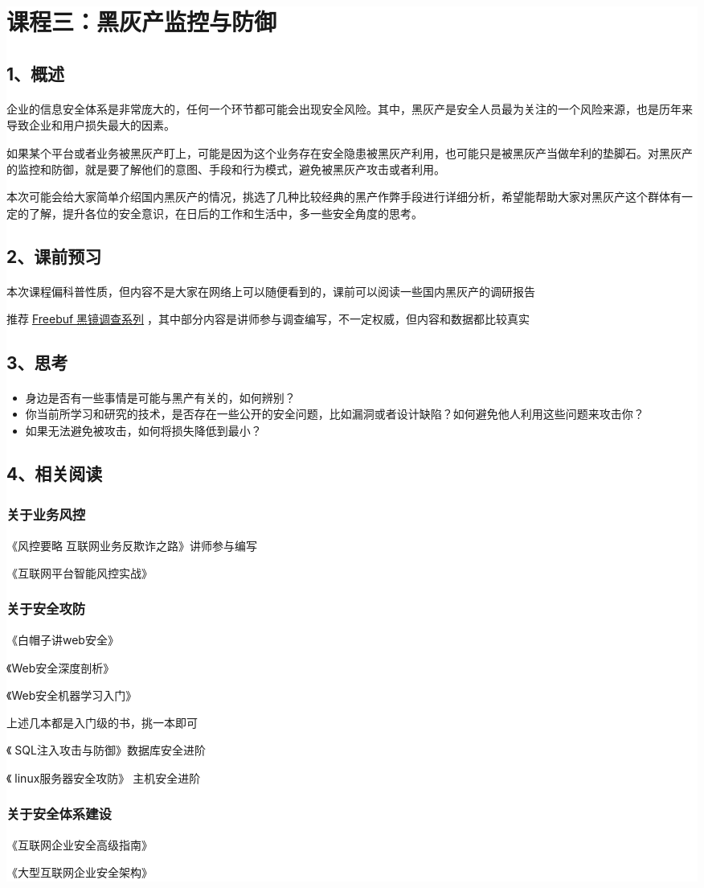 # 课程三：黑灰产监控与防御

## 1、概述

企业的信息安全体系是非常庞大的，任何一个环节都可能会出现安全风险。其中，黑灰产是安全人员最为关注的一个风险来源，也是历年来导致企业和用户损失最大的因素。

如果某个平台或者业务被黑灰产盯上，可能是因为这个业务存在安全隐患被黑灰产利用，也可能只是被黑灰产当做牟利的垫脚石。对黑灰产的监控和防御，就是要了解他们的意图、手段和行为模式，避免被黑灰产攻击或者利用。

本次可能会给大家简单介绍国内黑灰产的情况，挑选了几种比较经典的黑产作弊手段进行详细分析，希望能帮助大家对黑灰产这个群体有一定的了解，提升各位的安全意识，在日后的工作和生活中，多一些安全角度的思考。

## 2、课前预习

本次课程偏科普性质，但内容不是大家在网络上可以随便看到的，课前可以阅读一些国内黑灰产的调研报告

推荐 [Freebuf 黑镜调查系列](https://link.juejin.cn/?target=https%3A%2F%2Fsearch.freebuf.com%2Fsearch%2F%3Fsearch%3D%E9%BB%91%E9%95%9C%E8%B0%83%E6%9F%A5%23article) ，其中部分内容是讲师参与调查编写，不一定权威，但内容和数据都比较真实

## 3、思考

- 身边是否有一些事情是可能与黑产有关的，如何辨别？
- 你当前所学习和研究的技术，是否存在一些公开的安全问题，比如漏洞或者设计缺陷？如何避免他人利用这些问题来攻击你？
- 如果无法避免被攻击，如何将损失降低到最小？

## 4、相关阅读

### 关于业务风控

《风控要略 互联网业务反欺诈之路》讲师参与编写

《互联网平台智能风控实战》

### 关于安全攻防

《白帽子讲web安全》

《Web安全深度剖析》

《Web安全机器学习入门》

上述几本都是入门级的书，挑一本即可

《 SQL注入攻击与防御》数据库安全进阶

《 linux服务器安全攻防》 主机安全进阶

### 关于安全体系建设

《互联网企业安全高级指南》

《大型互联网企业安全架构》